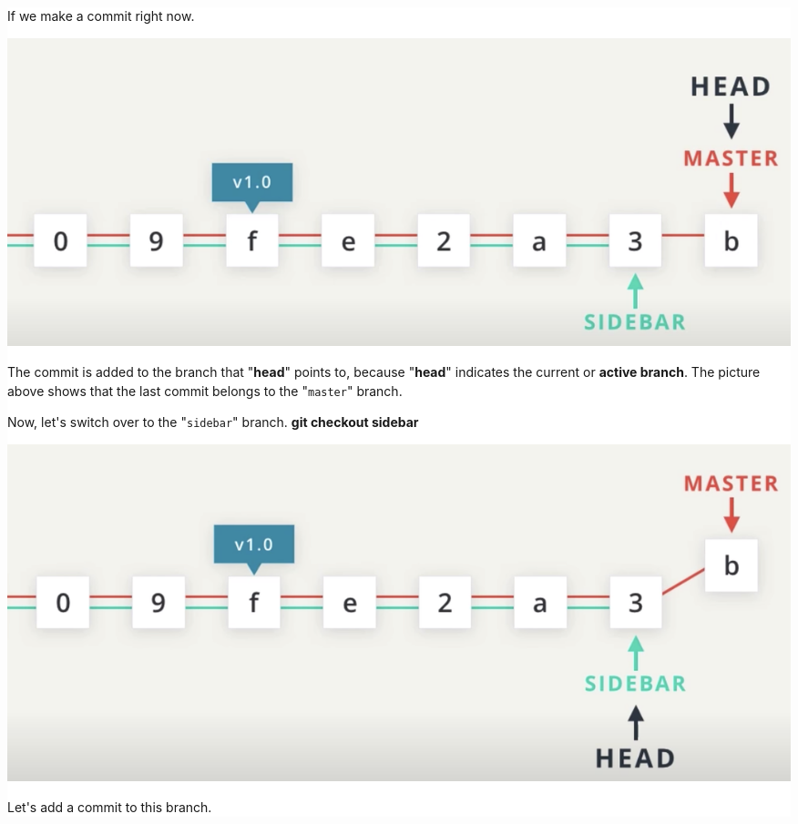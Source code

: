 If we make a commit right now.

![branching 7](./images/09_branching.png)

The commit is added to the branch that "**head**" points to, because "**head**" indicates the current or **active branch**. The picture above shows that the last commit belongs to the "`master`" branch.

Now, let's switch over to the "`sidebar`" branch.
**git checkout sidebar**

![branching 8](./images/10_branching.png)

Let's add a commit to this branch.
